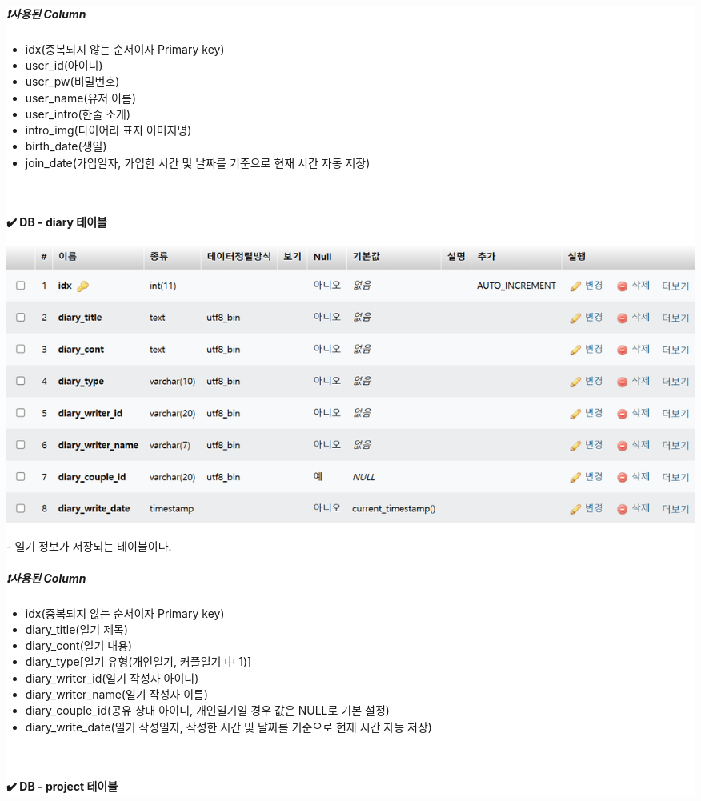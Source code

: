 ##### ❗사용된 Column
- idx(중복되지 않는 순서이자 Primary key)
- user_id(아이디)
- user_pw(비밀번호)
- user_name(유저 이름)
- user_intro(한줄 소개)
- intro_img(다이어리 표지 이미지명)
- birth_date(생일)
- join_date(가입일자, 가입한 시간 및 날짜를 기준으로 현재 시간 자동 저장)

<br/>

#### ✔️ DB - diary 테이블
<p align="center">
  <img src="README_image/DB_diary.png">
</p>
- 일기 정보가 저장되는 테이블이다.

##### ❗사용된 Column
- idx(중복되지 않는 순서이자 Primary key)
- diary_title(일기 제목)
- diary_cont(일기 내용)
- diary_type[일기 유형(개인일기, 커플일기 中 1)]
- diary_writer_id(일기 작성자 아이디)
- diary_writer_name(일기 작성자 이름)
- diary_couple_id(공유 상대 아이디, 개인일기일 경우 값은 NULL로 기본 설정)
- diary_write_date(일기 작성일자, 작성한 시간 및 날짜를 기준으로 현재 시간 자동 저장)

<br/>

#### ✔️ DB - project 테이블
<p align="center">